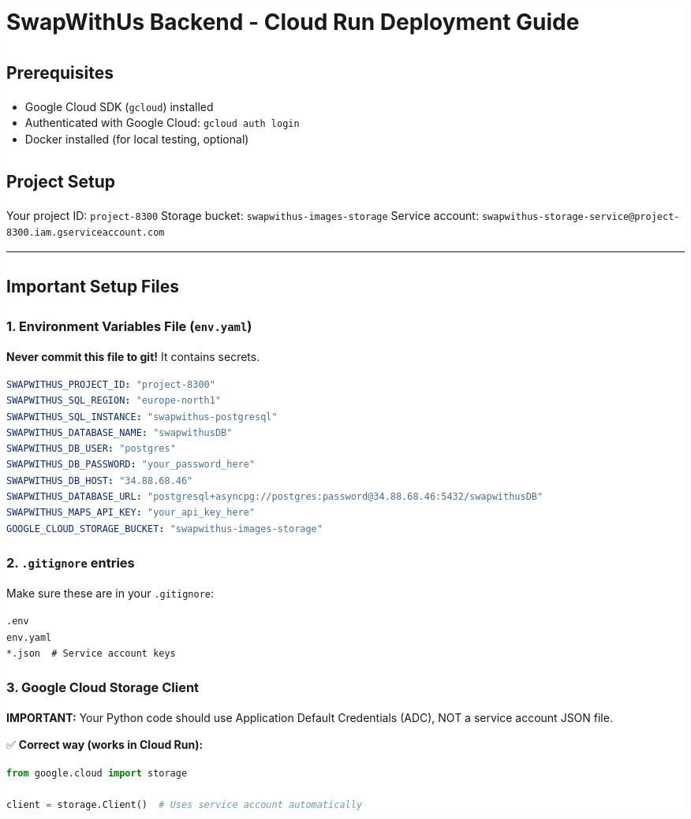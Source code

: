 # SwapWithUs Backend - Cloud Run Deployment Guide

## Prerequisites

- Google Cloud SDK (`gcloud`) installed
- Authenticated with Google Cloud: `gcloud auth login`
- Docker installed (for local testing, optional)

## Project Setup

Your project ID: `project-8300`
Storage bucket: `swapwithus-images-storage`
Service account: `swapwithus-storage-service@project-8300.iam.gserviceaccount.com`

---

## Important Setup Files

### 1. Environment Variables File (`env.yaml`)

**Never commit this file to git!** It contains secrets.

```yaml
SWAPWITHUS_PROJECT_ID: "project-8300"
SWAPWITHUS_SQL_REGION: "europe-north1"
SWAPWITHUS_SQL_INSTANCE: "swapwithus-postgresql"
SWAPWITHUS_DATABASE_NAME: "swapwithusDB"
SWAPWITHUS_DB_USER: "postgres"
SWAPWITHUS_DB_PASSWORD: "your_password_here"
SWAPWITHUS_DB_HOST: "34.88.68.46"
SWAPWITHUS_DATABASE_URL: "postgresql+asyncpg://postgres:password@34.88.68.46:5432/swapwithusDB"
SWAPWITHUS_MAPS_API_KEY: "your_api_key_here"
GOOGLE_CLOUD_STORAGE_BUCKET: "swapwithus-images-storage"
```

### 2. `.gitignore` entries

Make sure these are in your `.gitignore`:
```
.env
env.yaml
*.json  # Service account keys
```

### 3. Google Cloud Storage Client

**IMPORTANT:** Your Python code should use Application Default Credentials (ADC), NOT a service account JSON file.

✅ **Correct way (works in Cloud Run):**
```python
from google.cloud import storage

client = storage.Client()  # Uses service account automatically
```
